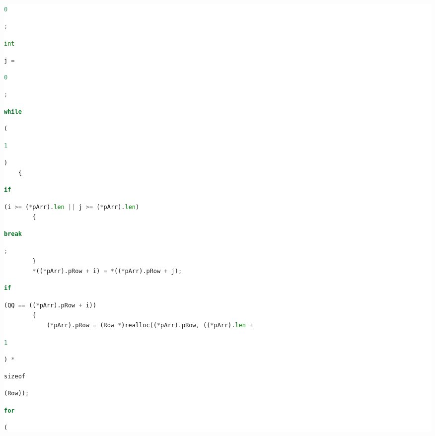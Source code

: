 ```python
```
```python
0
```
```python
;
```
```python
int
```
```python
j =
```
```python
0
```
```python
;
```
```python
while
```
```python
(
```
```python
1
```
```python
)
    {
```
```python
if
```
```python
(i >= (*pArr).len || j >= (*pArr).len)
        {
```
```python
break
```
```python
;
        }
        *((*pArr).pRow + i) = *((*pArr).pRow + j);
```
```python
if
```
```python
(QQ == ((*pArr).pRow + i))
        {
            (*pArr).pRow = (Row *)realloc((*pArr).pRow, ((*pArr).len +
```
```python
1
```
```python
) *
```
```python
sizeof
```
```python
(Row));
```
```python
for
```
```python
(
```